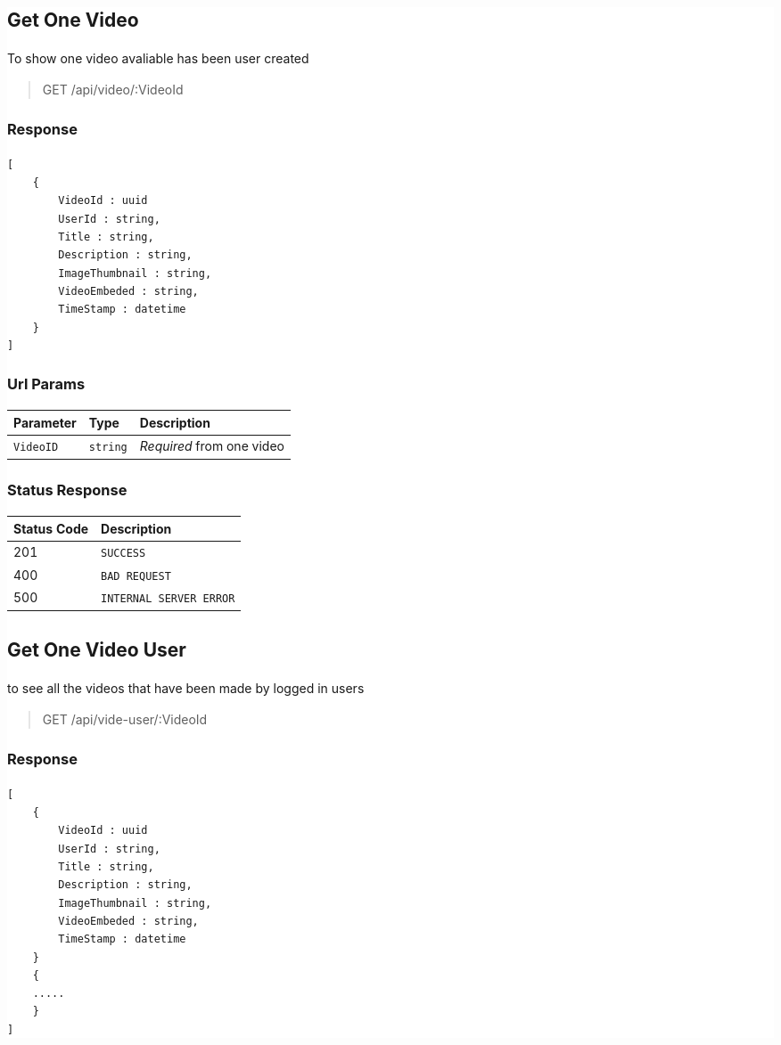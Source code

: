 ## Get One Video

To show one video avaliable has been user created

> GET /api/video/:VideoId

### Response

```
[
    {
        VideoId : uuid
        UserId : string,
        Title : string,
        Description : string,
        ImageThumbnail : string,
        VideoEmbeded : string,
        TimeStamp : datetime
    }
]
```

### Url Params

| Parameter | Type     | Description               |
| :-------- | :------- | :------------------------ |
| `VideoID` | `string` | _Required_ from one video |

### Status Response

| Status Code | Description             |
| :---------- | :---------------------- |
| 201         | `SUCCESS`               |
| 400         | `BAD REQUEST`           |
| 500         | `INTERNAL SERVER ERROR` |

## Get One Video User

to see all the videos that have been made by logged in users

> GET /api/vide-user/:VideoId

### Response

```
[
    {
        VideoId : uuid
        UserId : string,
        Title : string,
        Description : string,
        ImageThumbnail : string,
        VideoEmbeded : string,
        TimeStamp : datetime
    }
    {
    .....
    }
]
```
